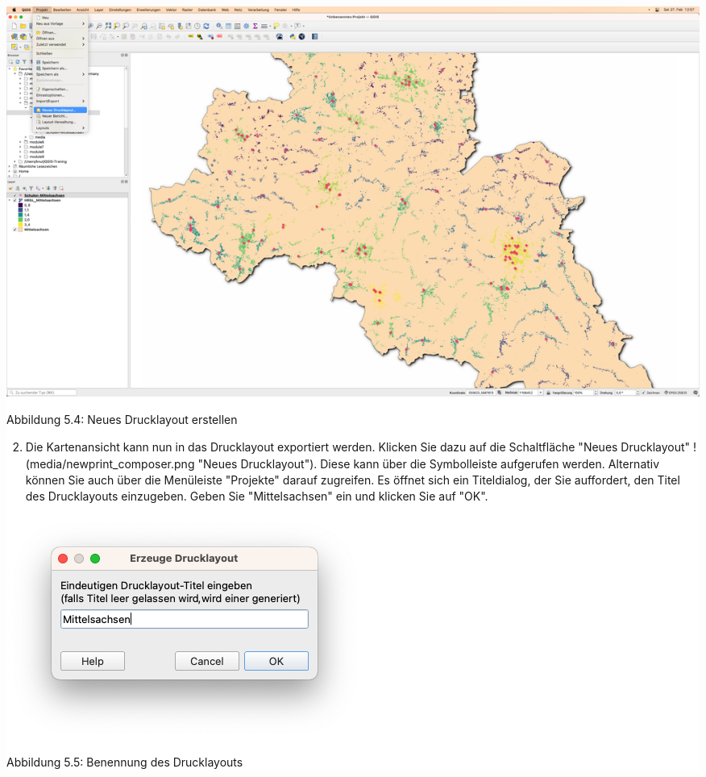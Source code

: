 ![Neues Drucklayout erstellen](media/new-print-layout.png "Neues Drucklayout erstellen")

Abbildung 5.4: Neues Drucklayout erstellen

2. Die Kartenansicht kann nun in das Drucklayout exportiert werden. Klicken Sie dazu auf die Schaltfläche "Neues Drucklayout" !(media/newprint_composer.png "Neues Drucklayout"). Diese kann über die Symbolleiste aufgerufen werden. Alternativ können Sie auch über die Menüleiste "Projekte" darauf zugreifen. Es öffnet sich ein Titeldialog, der Sie auffordert, den Titel des Drucklayouts einzugeben. Geben Sie "Mittelsachsen" ein und klicken Sie auf "OK".

![Benennen des Drucklayouts](media/new-print-layout-name.png "Benennen des Drucklayouts")

Abbildung 5.5: Benennung des Drucklayouts
